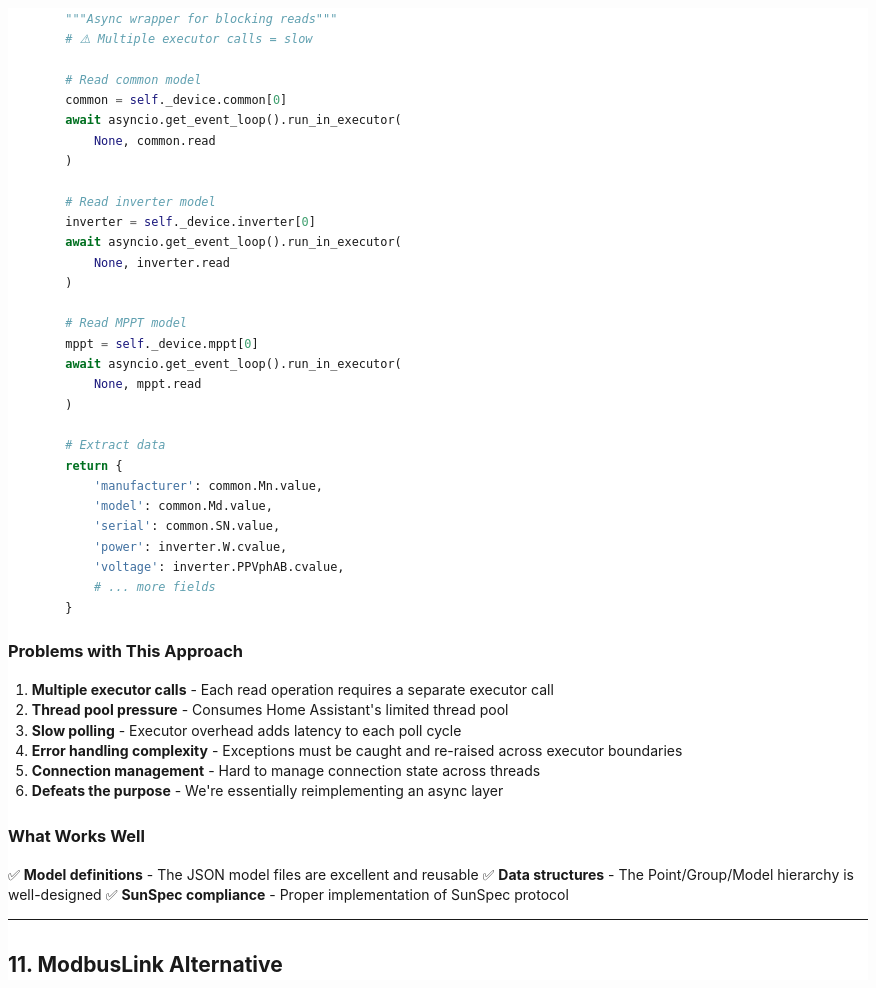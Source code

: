 ```python
        """Async wrapper for blocking reads"""
        # ⚠️ Multiple executor calls = slow
        
        # Read common model
        common = self._device.common[0]
        await asyncio.get_event_loop().run_in_executor(
            None, common.read
        )
        
        # Read inverter model
        inverter = self._device.inverter[0]
        await asyncio.get_event_loop().run_in_executor(
            None, inverter.read
        )
        
        # Read MPPT model
        mppt = self._device.mppt[0]
        await asyncio.get_event_loop().run_in_executor(
            None, mppt.read
        )
        
        # Extract data
        return {
            'manufacturer': common.Mn.value,
            'model': common.Md.value,
            'serial': common.SN.value,
            'power': inverter.W.cvalue,
            'voltage': inverter.PPVphAB.cvalue,
            # ... more fields
        }
```

### Problems with This Approach

1. **Multiple executor calls** - Each read operation requires a separate executor call
2. **Thread pool pressure** - Consumes Home Assistant's limited thread pool
3. **Slow polling** - Executor overhead adds latency to each poll cycle
4. **Error handling complexity** - Exceptions must be caught and re-raised across executor boundaries
5. **Connection management** - Hard to manage connection state across threads
6. **Defeats the purpose** - We're essentially reimplementing an async layer

### What Works Well

✅ **Model definitions** - The JSON model files are excellent and reusable
✅ **Data structures** - The Point/Group/Model hierarchy is well-designed
✅ **SunSpec compliance** - Proper implementation of SunSpec protocol

---

## 11. ModbusLink Alternative
